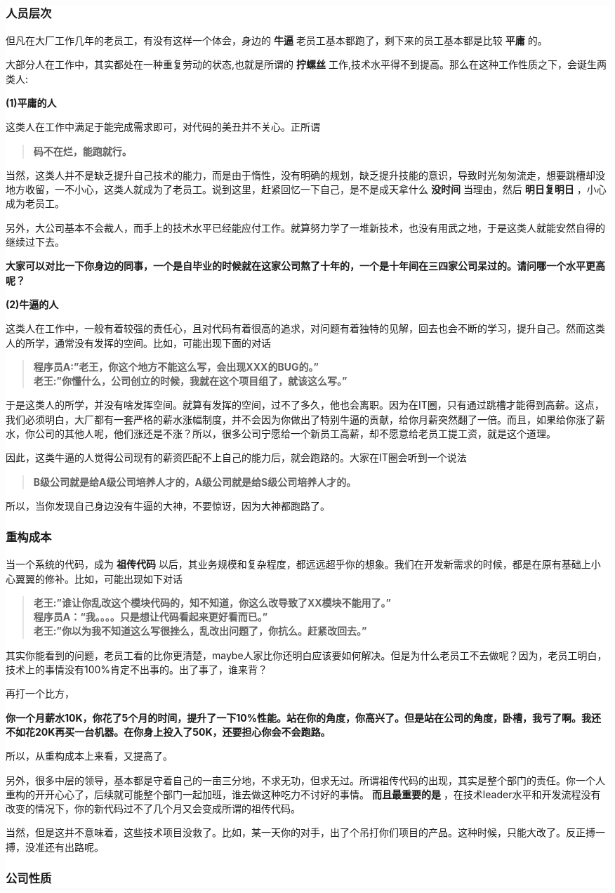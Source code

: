 ### 人员层次

但凡在大厂工作几年的老员工，有没有这样一个体会，身边的 **牛逼** 老员工基本都跑了，剩下来的员工基本都是比较 **平庸** 的。

大部分人在工作中，其实都处在一种重复劳动的状态,也就是所谓的 **拧螺丝** 工作,技术水平得不到提高。那么在这种工作性质之下，会诞生两类人:

**(1)平庸的人**

这类人在工作中满足于能完成需求即可，对代码的美丑并不关心。正所谓

> **码不在烂，能跑就行。**

当然，这类人并不是缺乏提升自己技术的能力，而是由于惰性，没有明确的规划，缺乏提升技能的意识，导致时光匆匆流走，想要跳槽却没地方收留，一不小心，这类人就成为了老员工。说到这里，赶紧回忆一下自己，是不是成天拿什么
**没时间** 当理由，然后 **明日复明日** ，小心成为老员工。

另外，大公司基本不会裁人，而手上的技术水平已经能应付工作。就算努力学了一堆新技术，也没有用武之地，于是这类人就能安然自得的继续过下去。

**大家可以对比一下你身边的同事，一个是自毕业的时候就在这家公司熬了十年的，一个是十年间在三四家公司呆过的。请问哪一个水平更高呢？**

**(2)牛逼的人**

这类人在工作中，一般有着较强的责任心，且对代码有着很高的追求，对问题有着独特的见解，回去也会不断的学习，提升自己。然而这类人的所学，通常没有发挥的空间。比如，可能出现下面的对话

> **程序员A:”老王，你这个地方不能这么写，会出现XXX的BUG的。”**  
>  **老王:”你懂什么，公司创立的时候，我就在这个项目组了，就该这么写。”**

于是这类人的所学，并没有啥发挥空间。就算有发挥的空间，过不了多久，他也会离职。因为在IT圈，只有通过跳槽才能得到高薪。这点，我们必须明白，大厂都有一套严格的薪水涨幅制度，并不会因为你做出了特别牛逼的贡献，给你月薪突然翻了一倍。而且，如果给你涨了薪水，你公司的其他人呢，他们涨还是不涨？所以，很多公司宁愿给一个新员工高薪，却不愿意给老员工提工资，就是这个道理。

因此，这类牛逼的人觉得公司现有的薪资匹配不上自己的能力后，就会跑路的。大家在IT圈会听到一个说法

> **B级公司就是给A级公司培养人才的，A级公司就是给S级公司培养人才的。**

所以，当你发现自己身边没有牛逼的大神，不要惊讶，因为大神都跑路了。

### 重构成本

当一个系统的代码，成为 **祖传代码**
以后，其业务规模和复杂程度，都远远超乎你的想象。我们在开发新需求的时候，都是在原有基础上小心翼翼的修补。比如，可能出现如下对话

> **老王:”谁让你乱改这个模块代码的，知不知道，你这么改导致了XX模块不能用了。”**  
>  **程序员A：“我。。。。只是想让代码看起来更好看而已。”**  
>  **老王:”你以为我不知道这么写很挫么，乱改出问题了，你抗么。赶紧改回去。”**

其实你能看到的问题，老员工看的比你更清楚，maybe人家比你还明白应该要如何解决。但是为什么老员工不去做呢？因为，老员工明白，技术上的事情没有100%肯定不出事的。出了事了，谁来背？

再打一个比方，

>
**你一个月薪水10K，你花了5个月的时间，提升了一下10%性能。站在你的角度，你高兴了。但是站在公司的角度，卧槽，我亏了啊。我还不如花20K再买一台机器。在你身上投入了50K，还要担心你会不会跑路。**

所以，从重构成本上来看，又提高了。

另外，很多中层的领导，基本都是守着自己的一亩三分地，不求无功，但求无过。所谓祖传代码的出现，其实是整个部门的责任。你一个人重构的开开心心了，后续就可能整个部门一起加班，谁去做这种吃力不讨好的事情。
**而且最重要的是** ，在技术leader水平和开发流程没有改变的情况下，你的新代码过不了几个月又会变成所谓的祖传代码。

当然，但是这并不意味着，这些技术项目没救了。比如，某一天你的对手，出了个吊打你们项目的产品。这种时候，只能大改了。反正搏一搏，没准还有出路呢。

### 公司性质
